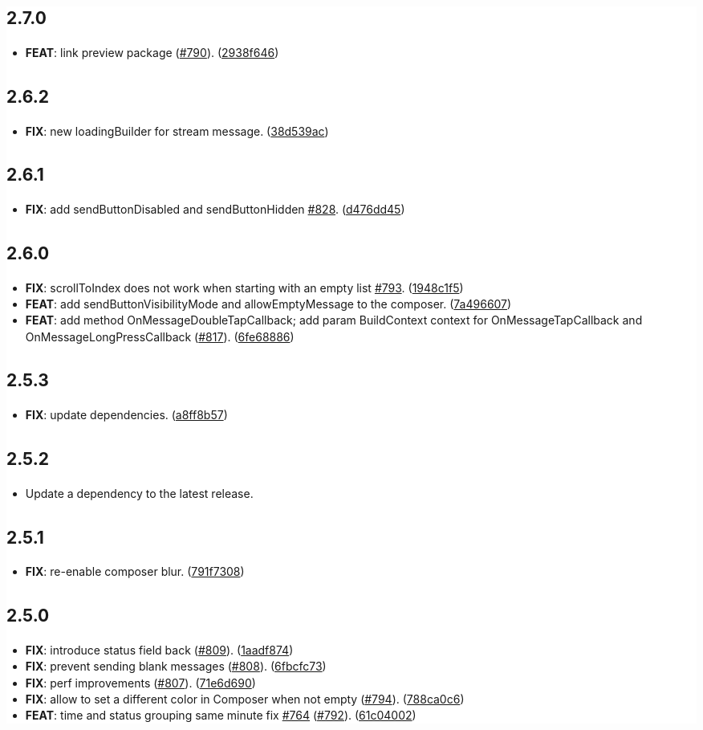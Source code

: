 ## 2.7.0

 - **FEAT**: link preview package ([#790](https://github.com/flyerhq/flutter_chat_ui/issues/790)). ([2938f646](https://github.com/flyerhq/flutter_chat_ui/commit/2938f646f3167fb9ab65ca769f2326801db45c52))

## 2.6.2

 - **FIX**: new loadingBuilder for stream message. ([38d539ac](https://github.com/flyerhq/flutter_chat_ui/commit/38d539ac7480392d223885a3378deee2b86b5966))

## 2.6.1

 - **FIX**: add sendButtonDisabled and sendButtonHidden [#828](https://github.com/flyerhq/flutter_chat_ui/issues/828). ([d476dd45](https://github.com/flyerhq/flutter_chat_ui/commit/d476dd4502df51148621577f9c66843cd3a067ab))

## 2.6.0

 - **FIX**: scrollToIndex does not work when starting with an empty list [#793](https://github.com/flyerhq/flutter_chat_ui/issues/793). ([1948c1f5](https://github.com/flyerhq/flutter_chat_ui/commit/1948c1f5c421d40ee8d276230eec295ca6b41d05))
 - **FEAT**: add sendButtonVisibilityMode and allowEmptyMessage to the composer. ([7a496607](https://github.com/flyerhq/flutter_chat_ui/commit/7a496607966f0e976ccefdc80ac5b42e4bf59f8f))
 - **FEAT**: add method OnMessageDoubleTapCallback; add param BuildContext context for OnMessageTapCallback and OnMessageLongPressCallback ([#817](https://github.com/flyerhq/flutter_chat_ui/issues/817)). ([6fe68886](https://github.com/flyerhq/flutter_chat_ui/commit/6fe688866c631a4976ec85e9adda210c58457d21))

## 2.5.3

 - **FIX**: update dependencies. ([a8ff8b57](https://github.com/flyerhq/flutter_chat_ui/commit/a8ff8b573a25146d5c78b1014c9caa3126d1de40))

## 2.5.2

 - Update a dependency to the latest release.

## 2.5.1

 - **FIX**: re-enable composer blur. ([791f7308](https://github.com/flyerhq/flutter_chat_ui/commit/791f7308cb499e854a6f59dc95a19ca9de7ef88d))

## 2.5.0

 - **FIX**: introduce status field back ([#809](https://github.com/flyerhq/flutter_chat_ui/issues/809)). ([1aadf874](https://github.com/flyerhq/flutter_chat_ui/commit/1aadf8747d81672422a0e40363b0c2aeaa9e3efd))
 - **FIX**: prevent sending blank messages ([#808](https://github.com/flyerhq/flutter_chat_ui/issues/808)). ([6fbcfc73](https://github.com/flyerhq/flutter_chat_ui/commit/6fbcfc73645ec5f704fb1add52f0862bc19bc129))
 - **FIX**: perf improvements ([#807](https://github.com/flyerhq/flutter_chat_ui/issues/807)). ([71e6d690](https://github.com/flyerhq/flutter_chat_ui/commit/71e6d69027d520c351b00c5e85e30cd97dabd321))
 - **FIX**: allow to set a different color in Composer when not empty ([#794](https://github.com/flyerhq/flutter_chat_ui/issues/794)). ([788ca0c6](https://github.com/flyerhq/flutter_chat_ui/commit/788ca0c6ce470b10d70ef8965b49150e7e8570f9))
 - **FEAT**: time and status grouping same minute fix [#764](https://github.com/flyerhq/flutter_chat_ui/issues/764) ([#792](https://github.com/flyerhq/flutter_chat_ui/issues/792)). ([61c04002](https://github.com/flyerhq/flutter_chat_ui/commit/61c04002153897113f47c239e059511b1e3468ec))
